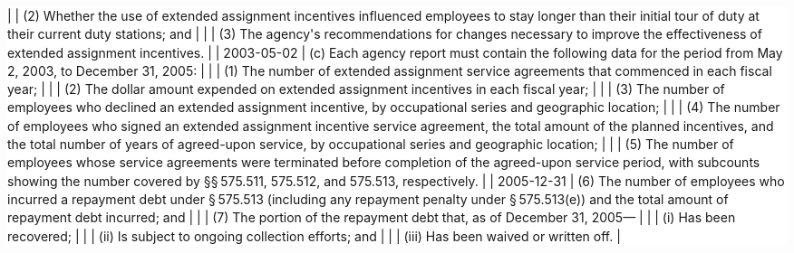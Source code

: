 |            |               (2) Whether the use of extended assignment incentives influenced employees to stay longer than their initial tour of duty at their current duty stations; and                                                                                                                          |
|            |               (3) The agency's recommendations for changes necessary to improve the effectiveness of extended assignment incentives.                                                                                                                                                                 |
| 2003-05-02 | (c) Each agency report must contain the following data for the period from May 2, 2003, to December 31, 2005:                                                                                                                                                                                        |
|            |               (1) The number of extended assignment service agreements that commenced in each fiscal year;                                                                                                                                                                                           |
|            |               (2) The dollar amount expended on extended assignment incentives in each fiscal year;                                                                                                                                                                                                  |
|            |               (3) The number of employees who declined an extended assignment incentive, by occupational series and geographic location;                                                                                                                                                             |
|            |               (4) The number of employees who signed an extended assignment incentive service agreement, the total amount of the planned incentives, and the total number of years of agreed-upon service, by occupational series and geographic location;                                           |
|            |               (5) The number of employees whose service agreements were terminated before completion of the agreed-upon service period, with subcounts showing the number covered by &#167;&#167;&#8201;575.511, 575.512, and 575.513, respectively.                                                 |
| 2005-12-31 | (6) The number of employees who incurred a repayment debt under &#167;&#8201;575.513 (including any repayment penalty under &#167;&#8201;575.513(e)) and the total amount of repayment debt incurred; and                                                                                            |
|            |               (7) The portion of the repayment debt that, as of December 31, 2005&#8212;                                                                                                                                                                                                             |
|            |               (i) Has been recovered;                                                                                                                                                                                                                                                                |
|            |               (ii) Is subject to ongoing collection efforts; and                                                                                                                                                                                                                                     |
|            |               (iii) Has been waived or written off.                                                                                                                                                                                                                                                  |


